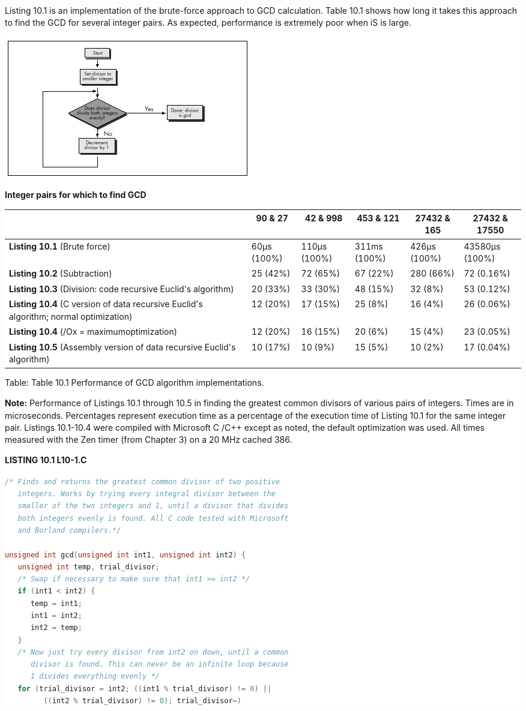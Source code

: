 Listing 10.1 is an implementation of the brute-force approach to GCD
calculation. Table 10.1 shows how long it takes this approach to find
the GCD for several integer pairs. As expected, performance is extremely
poor when iS is large.

![**Figure 10.1**  *Using a brute-force algorithm to find a GCD.*](images/10-01.jpg)

**Integer pairs for which to find GCD**

|                                                                                        | 90 & 27     | 42 & 998     | 453 & 121    | 27432 & 165  | 27432 & 17550  |
|----------------------------------------------------------------------------------------|-------------|--------------|--------------|--------------|----------------|
| **Listing 10.1** (Brute force)                                                         | 60µs (100%) | 110µs (100%) | 311ms (100%) | 426µs (100%) | 43580µs (100%) |
| **Listing 10.2** (Subtraction)                                                         | 25 (42%)    | 72 (65%)     | 67 (22%)     | 280 (66%)    | 72 (0.16%)     |
| **Listing 10.3** (Division: code recursive Euclid's algorithm)                         | 20 (33%)    | 33 (30%)     | 48 (15%)     | 32 (8%)      | 53 (0.12%)     |
| **Listing 10.4** (C version of data recursive Euclid's algorithm; normal optimization) | 12 (20%)    | 17 (15%)     | 25 (8%)      | 16 (4%)      | 26 (0.06%)     |
| **Listing 10.4** (/Ox = maximumoptimization)                                           | 12 (20%)    | 16 (15%)     | 20 (6%)      | 15 (4%)      | 23 (0.05%)     |
| **Listing 10.5** (Assembly version of data recursive Euclid's algorithm)               | 10 (17%)    | 10 (9%)      | 15 (5%)      | 10 (2%)      | 17 (0.04%)     |

Table: Table 10.1 Performance of GCD algorithm implementations.

**Note:** Performance of Listings 10.1 through 10.5 in finding the
greatest common divisors of various pairs of integers. Times are in
microseconds. Percentages represent execution time as a percentage of
the execution time of Listing 10.1 for the same integer pair. Listings
10.1-10.4 were compiled with Microsoft C /C++ except as noted, the
default optimization was used. All times measured with the Zen timer
(from Chapter 3) on a 20 MHz cached 386.

**LISTING 10.1 L10-1.C**

```c
/* Finds and returns the greatest common divisor of two positive
   integers. Works by trying every integral divisor between the
   smaller of the two integers and 1, until a divisor that divides
   both integers evenly is found. All C code tested with Microsoft
   and Borland compilers.*/

unsigned int gcd(unsigned int int1, unsigned int int2) {
   unsigned int temp, trial_divisor;
   /* Swap if necessary to make sure that int1 >= int2 */
   if (int1 < int2) {
      temp = int1;
      int1 = int2;
      int2 = temp;
   }
   /* Now just try every divisor from int2 on down, until a common
      divisor is found. This can never be an infinite loop because
      1 divides everything evenly */
   for (trial_divisor = int2; ((int1 % trial_divisor) != 0) ||
         ((int2 % trial_divisor) != 0); trial_divisor—)
```